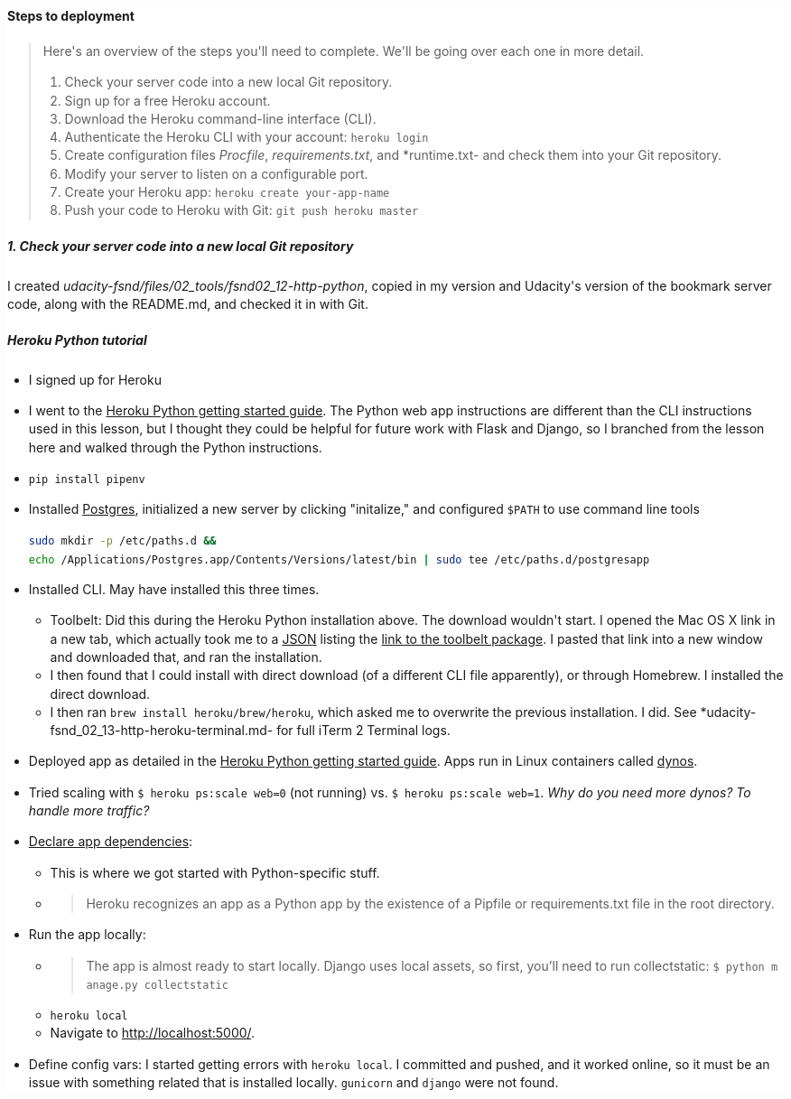 #### Steps to deployment

>
> Here's an overview of the steps you'll need to complete. We'll be going over each one in more detail.
>
> 1. Check your server code into a new local Git repository.
> 2. Sign up for a free Heroku account.
> 3. Download the Heroku command-line interface (CLI).
> 4. Authenticate the Heroku CLI with your account: `heroku login`
> 5. Create configuration files *Procfile*, *requirements.txt*, and *runtime.txt- and check them into your Git repository.
> 6. Modify your server to listen on a configurable port.
> 7. Create your Heroku app: `heroku create your-app-name`
> 8. Push your code to Heroku with Git: `git push heroku master`

##### 1. Check your server code into a new local Git repository

I created *udacity-fsnd/files/02_tools/fsnd02_12-http-python*, copied in my version and Udacity's version of the bookmark server code, along with the README.md, and checked it in with Git.

##### Heroku Python tutorial

- I signed up for Heroku
- I went to the [Heroku Python getting started guide](https://devcenter.heroku.com/articles/getting-started-with-python#introduction). The Python web app instructions are different than the CLI instructions used in this lesson, but I thought they could be helpful for future work with Flask and Django, so I branched from the lesson here and walked through the Python instructions.
- `pip install pipenv`
- Installed [Postgres](http://postgresapp.com/), initialized a new server by clicking "initalize," and configured `$PATH` to use command line tools

  ```bash
  sudo mkdir -p /etc/paths.d &&
  echo /Applications/Postgres.app/Contents/Versions/latest/bin | sudo tee /etc/paths.d/postgresapp
  ```

- Installed CLI. May have installed this three times.
  - Toolbelt: Did this during the Heroku Python installation above. The download wouldn't start. I opened the Mac OS X link in a new tab, which actually took me to a [JSON](https://cli-assets.heroku.com/branches/stable/heroku-osx.pkg) listing the [link to the toolbelt package](https://cli-assets.heroku.com/branches/stable/heroku-osx.pkg). I pasted that link into a new window and downloaded that, and ran the installation.
  - I then found that I could install with direct download (of a different CLI file apparently), or through Homebrew. I installed the direct download.
  - I then ran `brew install heroku/brew/heroku`, which asked me to overwrite the previous installation. I did. See *udacity-fsnd_02_13-http-heroku-terminal.md- for full iTerm 2 Terminal logs.
- Deployed app as detailed in the [Heroku Python getting started guide](https://devcenter.heroku.com/articles/getting-started-with-python#introduction). Apps run in Linux containers called [dynos](https://devcenter.heroku.com/articles/dynos).
- Tried scaling with `$ heroku ps:scale web=0` (not running) vs. `$ heroku ps:scale web=1`. *Why do you need more dynos? To handle more traffic?*
- [Declare app dependencies](https://devcenter.heroku.com/articles/getting-started-with-python#declare-app-dependencies):
  - This is where we got started with Python-specific stuff.
  - > Heroku recognizes an app as a Python app by the existence of a Pipfile or requirements.txt file in the root directory.
- Run the app locally:
  - > The app is almost ready to start locally. Django uses local assets, so first, you’ll need to run collectstatic: `$ python manage.py collectstatic`
  - `heroku local`
  - Navigate to [http://localhost:5000/](http://localhost:5000/).
- Define config vars: I started getting errors with `heroku local`. I committed and pushed, and it worked online, so it must be an issue with something related that is installed locally. `gunicorn` and `django` were not found.